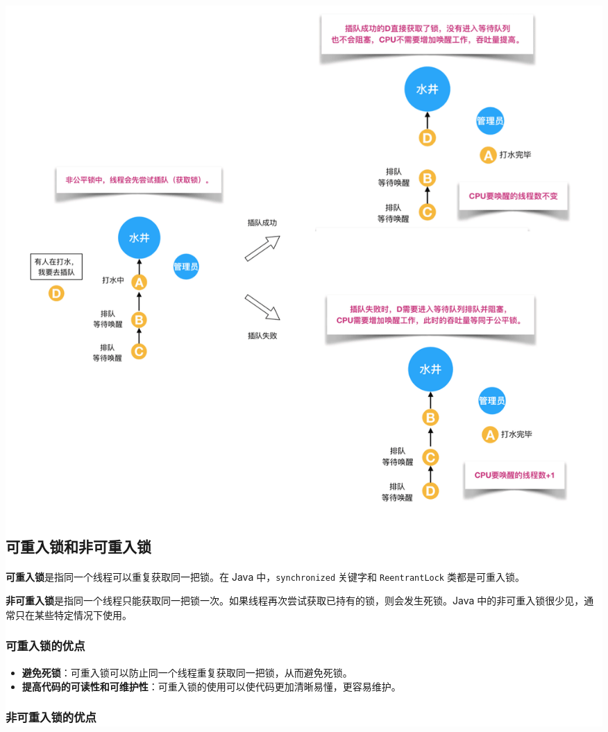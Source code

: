![公平锁和非公平锁](./assets/公平锁和非公平锁.png)

## 可重入锁和非可重入锁

**可重入锁**是指同一个线程可以重复获取同一把锁。在 Java 中，`synchronized` 关键字和 `ReentrantLock` 类都是可重入锁。

**非可重入锁**是指同一个线程只能获取同一把锁一次。如果线程再次尝试获取已持有的锁，则会发生死锁。Java
中的非可重入锁很少见，通常只在某些特定情况下使用。

### 可重入锁的优点

* **避免死锁**：可重入锁可以防止同一个线程重复获取同一把锁，从而避免死锁。
* **提高代码的可读性和可维护性**：可重入锁的使用可以使代码更加清晰易懂，更容易维护。

### 非可重入锁的优点
